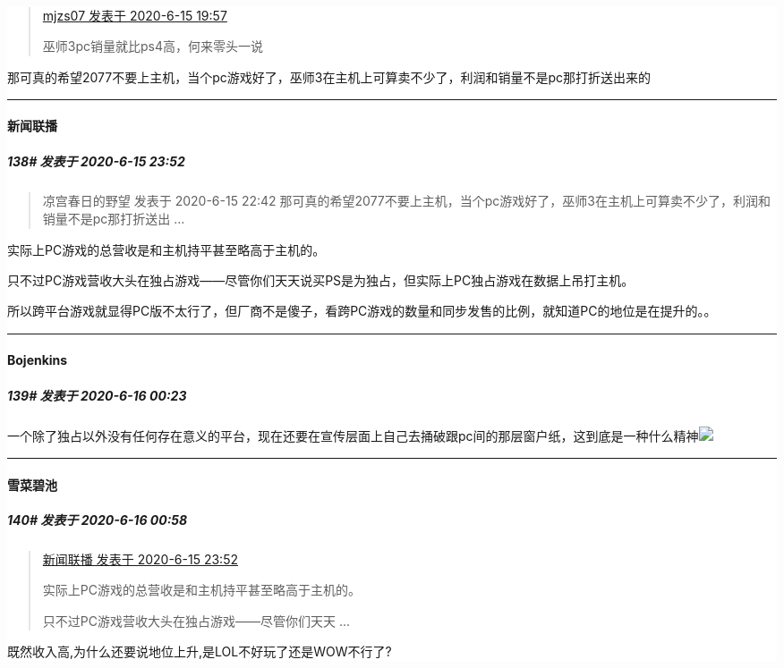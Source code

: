 
<blockquote><a href="httphttps://bbs.saraba1st.com/2b/forum.php?mod=redirect&amp;goto=findpost&amp;pid=47816970&amp;ptid=1941432" target="_blank">mjzs07 发表于 2020-6-15 19:57</a>

巫师3pc销量就比ps4高，何来零头一说</blockquote>
那可真的希望2077不要上主机，当个pc游戏好了，巫师3在主机上可算卖不少了，利润和销量不是pc那打折送出来的







*****

####  新闻联播  
##### 138#       发表于 2020-6-15 23:52



<blockquote>凉宫春日的野望 发表于 2020-6-15 22:42
那可真的希望2077不要上主机，当个pc游戏好了，巫师3在主机上可算卖不少了，利润和销量不是pc那打折送出 ...</blockquote>
实际上PC游戏的总营收是和主机持平甚至略高于主机的。

只不过PC游戏营收大头在独占游戏——尽管你们天天说买PS是为独占，但实际上PC独占游戏在数据上吊打主机。

所以跨平台游戏就显得PC版不太行了，但厂商不是傻子，看跨PC游戏的数量和同步发售的比例，就知道PC的地位是在提升的。。







*****

####  Bojenkins  
##### 139#       发表于 2020-6-16 00:23




一个除了独占以外没有任何存在意义的平台，现在还要在宣传层面上自己去捅破跟pc间的那层窗户纸，这到底是一种什么精神<img src="https://static.saraba1st.com/image/smiley/face2017/037.png" referrerpolicy="no-referrer">







*****

####  雪菜碧池  
##### 140#       发表于 2020-6-16 00:58



<blockquote><a href="httphttps://bbs.saraba1st.com/2b/forum.php?mod=redirect&amp;goto=findpost&amp;pid=47819835&amp;ptid=1941432" target="_blank">新闻联播 发表于 2020-6-15 23:52</a>

实际上PC游戏的总营收是和主机持平甚至略高于主机的。

只不过PC游戏营收大头在独占游戏——尽管你们天天 ...</blockquote>
既然收入高,为什么还要说地位上升,是LOL不好玩了还是WOW不行了?


